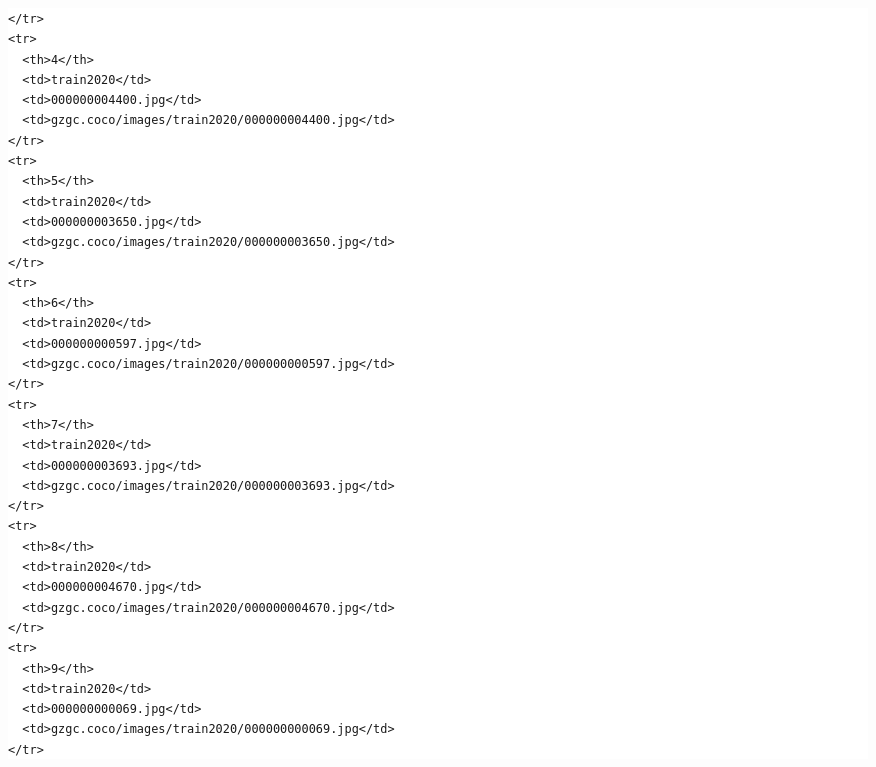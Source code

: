     </tr>
    <tr>
      <th>4</th>
      <td>train2020</td>
      <td>000000004400.jpg</td>
      <td>gzgc.coco/images/train2020/000000004400.jpg</td>
    </tr>
    <tr>
      <th>5</th>
      <td>train2020</td>
      <td>000000003650.jpg</td>
      <td>gzgc.coco/images/train2020/000000003650.jpg</td>
    </tr>
    <tr>
      <th>6</th>
      <td>train2020</td>
      <td>000000000597.jpg</td>
      <td>gzgc.coco/images/train2020/000000000597.jpg</td>
    </tr>
    <tr>
      <th>7</th>
      <td>train2020</td>
      <td>000000003693.jpg</td>
      <td>gzgc.coco/images/train2020/000000003693.jpg</td>
    </tr>
    <tr>
      <th>8</th>
      <td>train2020</td>
      <td>000000004670.jpg</td>
      <td>gzgc.coco/images/train2020/000000004670.jpg</td>
    </tr>
    <tr>
      <th>9</th>
      <td>train2020</td>
      <td>000000000069.jpg</td>
      <td>gzgc.coco/images/train2020/000000000069.jpg</td>
    </tr>
  </tbody>
</table>
</div>
    <div class="colab-df-buttons">

  <div class="colab-df-container">
    <button class="colab-df-convert" onclick="convertToInteractive('df-1a04f46a-04e4-4e29-a533-55834b4ae9b6')"
            title="Convert this dataframe to an interactive table."
            style="display:none;">

  <svg xmlns="http://www.w3.org/2000/svg" height="24px" viewBox="0 -960 960 960">
    <path d="M120-120v-720h720v720H120Zm60-500h600v-160H180v160Zm220 220h160v-160H400v160Zm0 220h160v-160H400v160ZM180-400h160v-160H180v160Zm440 0h160v-160H620v160ZM180-180h160v-160H180v160Zm440 0h160v-160H620v160Z"/>
  </svg>
    </button>

